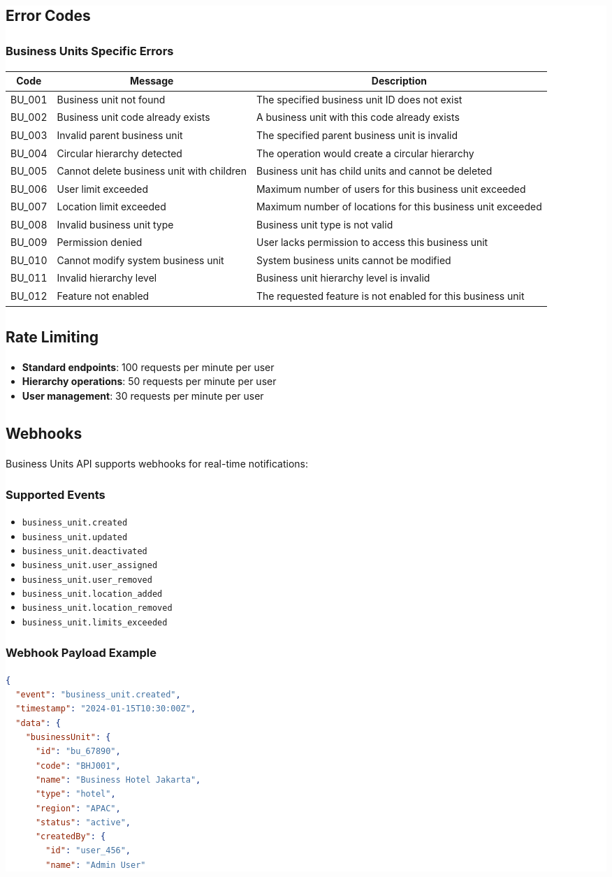 ## Error Codes

### Business Units Specific Errors
| Code | Message | Description |
|------|---------|-------------|
| BU_001 | Business unit not found | The specified business unit ID does not exist |
| BU_002 | Business unit code already exists | A business unit with this code already exists |
| BU_003 | Invalid parent business unit | The specified parent business unit is invalid |
| BU_004 | Circular hierarchy detected | The operation would create a circular hierarchy |
| BU_005 | Cannot delete business unit with children | Business unit has child units and cannot be deleted |
| BU_006 | User limit exceeded | Maximum number of users for this business unit exceeded |
| BU_007 | Location limit exceeded | Maximum number of locations for this business unit exceeded |
| BU_008 | Invalid business unit type | Business unit type is not valid |
| BU_009 | Permission denied | User lacks permission to access this business unit |
| BU_010 | Cannot modify system business unit | System business units cannot be modified |
| BU_011 | Invalid hierarchy level | Business unit hierarchy level is invalid |
| BU_012 | Feature not enabled | The requested feature is not enabled for this business unit |

## Rate Limiting
- **Standard endpoints**: 100 requests per minute per user
- **Hierarchy operations**: 50 requests per minute per user
- **User management**: 30 requests per minute per user

## Webhooks
Business Units API supports webhooks for real-time notifications:

### Supported Events
- `business_unit.created`
- `business_unit.updated`
- `business_unit.deactivated`
- `business_unit.user_assigned`
- `business_unit.user_removed`
- `business_unit.location_added`
- `business_unit.location_removed`
- `business_unit.limits_exceeded`

### Webhook Payload Example
```json
{
  "event": "business_unit.created",
  "timestamp": "2024-01-15T10:30:00Z",
  "data": {
    "businessUnit": {
      "id": "bu_67890",
      "code": "BHJ001",
      "name": "Business Hotel Jakarta",
      "type": "hotel",
      "region": "APAC",
      "status": "active",
      "createdBy": {
        "id": "user_456",
        "name": "Admin User"
```